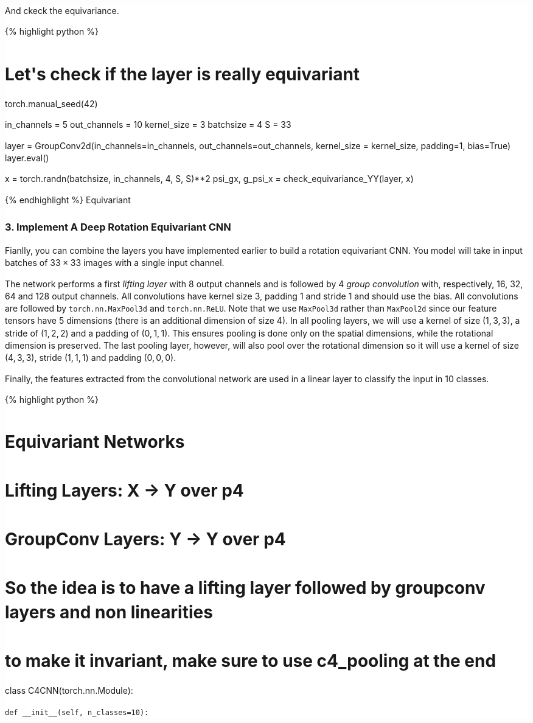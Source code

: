 And ckeck the equivariance.

{% highlight python %}
# Let's check if the layer is really equivariant
torch.manual_seed(42)

in_channels = 5
out_channels = 10
kernel_size = 3
batchsize = 4
S = 33

layer = GroupConv2d(in_channels=in_channels, out_channels=out_channels, kernel_size = kernel_size, padding=1, bias=True)
layer.eval()

x = torch.randn(batchsize, in_channels, 4, S, S)**2
psi_gx, g_psi_x = check_equivariance_YY(layer, x)

{% endhighlight %}
Equivariant



### 3. Implement A Deep Rotation Equivariant CNN

Fianlly, you can combine the layers you have implemented earlier to build a rotation equivariant CNN.
You model will take in input batches of $33 \times 33$ images with a single input channel.

The network performs a first *lifting layer* with $8$ output channels and is followed by $4$ *group convolution* with, respectively, $16$, $32$, $64$ and $128$ output channels.
All convolutions have kernel size $3$, padding $1$ and stride $1$ and should use the bias.
All convolutions are followed by `torch.nn.MaxPool3d` and `torch.nn.ReLU`.
Note that we use `MaxPool3d` rather than `MaxPool2d` since our feature tensors have $5$ dimensions (there is an additional dimension of size $4$).
In all pooling layers, we will use a kernel of size $(1, 3, 3)$, a stride of $(1, 2, 2)$ and a padding of $(0, 1, 1)$.
This ensures pooling is done only on the spatial dimensions, while the rotational dimension is preserved.
The last pooling layer, however, will also pool over the rotational dimension so it will use a kernel of size $(4, 3, 3)$, stride $(1, 1, 1)$ and padding $(0, 0, 0)$.

Finally, the features extracted from the convolutional network are used in a linear layer to classify the input in $10$ classes.


{% highlight python %}
# Equivariant Networks

# Lifting Layers: X -> Y over p4
# GroupConv Layers: Y -> Y over p4

# So the idea is to have a lifting layer followed by groupconv layers and non linearities

# to make it invariant, make sure to use c4_pooling at the end
class C4CNN(torch.nn.Module): 
    
    def __init__(self, n_classes=10): 